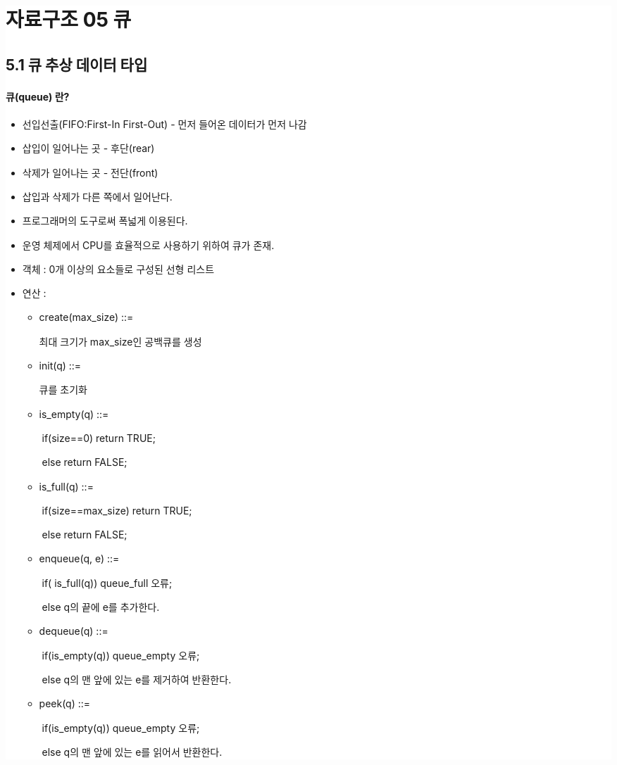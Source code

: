# 자료구조 05 큐



## 5.1 큐 추상 데이터 타입

#### 큐(queue) 란?

- 선입선출(FIFO:First-In First-Out) - 먼저 들어온 데이터가 먼저 나감
- 삽입이 일어나는 곳 - 후단(rear)
- 삭제가 일어나는 곳 - 전단(front)
- 삽입과 삭제가 다른 쪽에서 일어난다.
- 프로그래머의 도구로써 폭넓게 이용된다.
- 운영 체제에서 CPU를 효율적으로 사용하기 위하여 큐가 존재.



- 객체 : 0개 이상의 요소들로 구성된 선형 리스트

- 연산 :

  * create(max_size) ::= 

    최대 크기가 max_size인 공백큐를 생성

  * init(q) ::=

    큐를 초기화

  * is_empty(q) ::=

    ​		if(size==0) return TRUE;

    ​		else return FALSE;

  * is_full(q) ::=

    ​		if(size==max_size) return TRUE;

    ​		else return FALSE;

  * enqueue(q, e) ::=

    ​		if( is_full(q)) queue_full 오류;

    ​		else q의 끝에 e를 추가한다.

  * dequeue(q) ::=

    ​		if(is_empty(q)) queue_empty 오류;

    ​		else q의 맨 앞에 있는 e를 제거하여 반환한다.

  * peek(q) ::=

    ​		if(is_empty(q)) queue_empty 오류;

    ​		else q의 맨 앞에 있는 e를 읽어서 반환한다.



